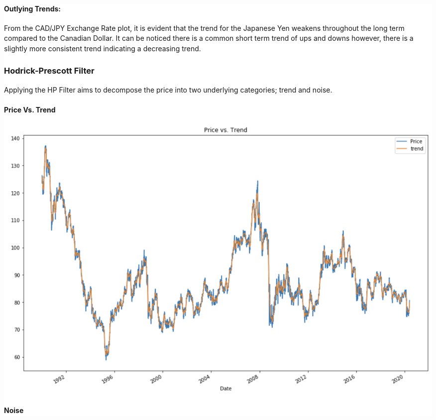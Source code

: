
#### Outlying Trends:

From the CAD/JPY Exchange Rate plot, it is evident that the trend for the Japanese Yen weakens throughout the long term compared to the Canadian Dollar. It can be noticed there is a common short term trend of ups and downs however, there is a slightly more consistent trend indicating a decreasing trend.

### Hodrick-Prescott Filter

Applying the HP Filter aims to decompose the price into two underlying categories; trend and noise. 

#### Price Vs. Trend 

![price_v_tend](Images/price_v_trend.png)

#### Noise 
